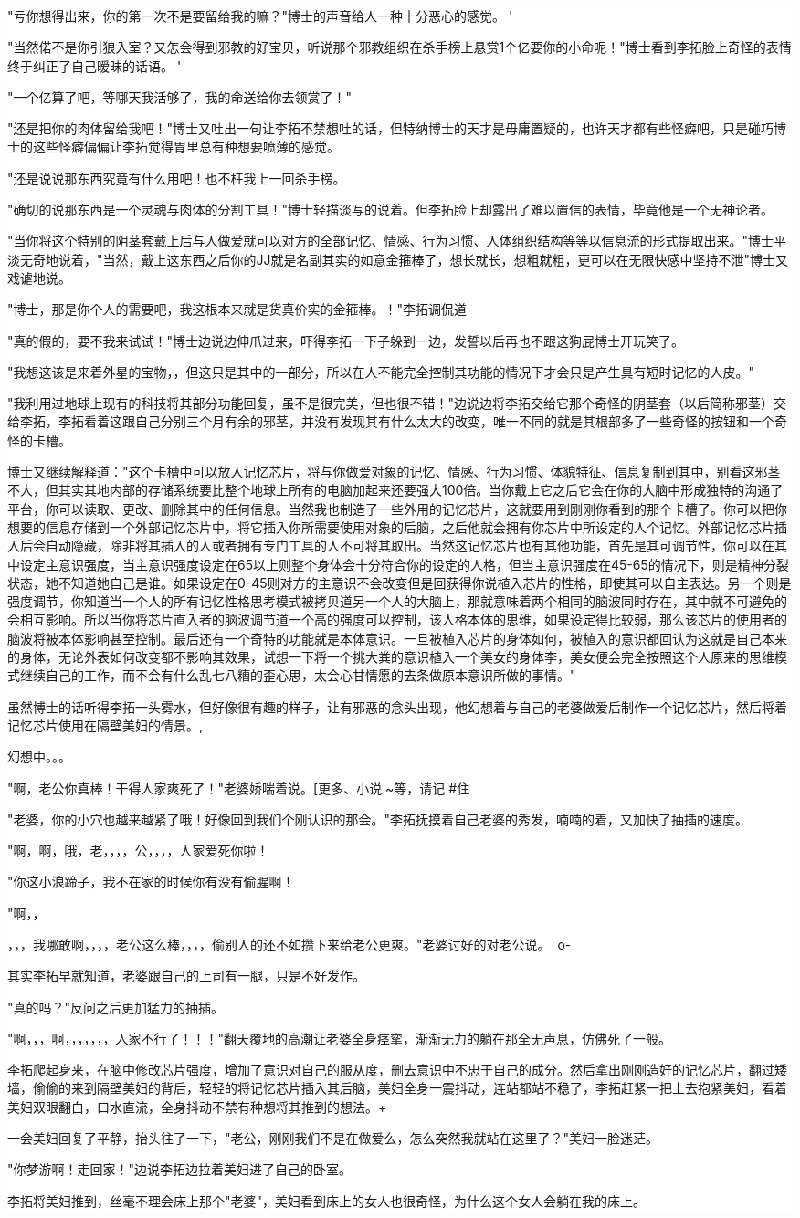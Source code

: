 "亏你想得出来，你的第一次不是要留给我的嘛？"博士的声音给人一种十分恶心的感觉。 '

"当然偌不是你引狼入室？又怎会得到邪教的好宝贝，听说那个邪教组织在杀手榜上悬赏1个亿要你的小命呢！"博士看到李拓脸上奇怪的表情终于纠正了自己暧昧的话语。 '

"一个亿算了吧，等哪天我活够了，我的命送给你去领赏了！"

"还是把你的肉体留给我吧！"博士又吐出一句让李拓不禁想吐的话，但特纳博士的天才是毋庸置疑的，也许天才都有些怪癖吧，只是碰巧博士的这些怪癖偏偏让李拓觉得胃里总有种想要喷薄的感觉。

"还是说说那东西究竟有什么用吧！也不枉我上一回杀手榜。

"确切的说那东西是一个灵魂与肉体的分割工具！"博士轻描淡写的说着。但李拓脸上却露出了难以置信的表情，毕竟他是一个无神论者。

"当你将这个特别的阴茎套戴上后与人做爱就可以对方的全部记忆、情感、行为习惯、人体组织结构等等以信息流的形式提取出来。"博士平淡无奇地说着，"当然，戴上这东西之后你的JJ就是名副其实的如意金箍棒了，想长就长，想粗就粗，更可以在无限快感中坚持不泄"博士又戏谑地说。

"博士，那是你个人的需要吧，我这根本来就是货真价实的金箍棒。！"李拓调侃道

"真的假的，要不我来试试！"博士边说边伸爪过来，吓得李拓一下子躲到一边，发誓以后再也不跟这狗屁博士开玩笑了。

"我想这该是来着外星的宝物，，但这只是其中的一部分，所以在人不能完全控制其功能的情况下才会只是产生具有短时记忆的人皮。"

"我利用过地球上现有的科技将其部分功能回复，虽不是很完美，但也很不错！"边说边将李拓交给它那个奇怪的阴茎套（以后简称邪茎）交给李拓，李拓看着这跟自己分别三个月有余的邪茎，并没有发现其有什么太大的改变，唯一不同的就是其根部多了一些奇怪的按钮和一个奇怪的卡槽。

博士又继续解释道："这个卡槽中可以放入记忆芯片，将与你做爱对象的记忆、情感、行为习惯、体貌特征、信息复制到其中，别看这邪茎不大，但其实其地内部的存储系统要比整个地球上所有的电脑加起来还要强大100倍。当你戴上它之后它会在你的大脑中形成独特的沟通了平台，你可以读取、更改、删除其中的任何信息。当然我也制造了一些外用的记忆芯片，这就要用到刚刚你看到的那个卡槽了。你可以把你想要的信息存储到一个外部记忆芯片中，将它插入你所需要使用对象的后脑，之后他就会拥有你芯片中所设定的人个记忆。外部记忆芯片插入后会自动隐藏，除非将其插入的人或者拥有专门工具的人不可将其取出。当然这记忆芯片也有其他功能，首先是其可调节性，你可以在其中设定主意识强度，当主意识强度设定在65以上则整个身体会十分符合你的设定的人格，但当主意识强度在45-65的情况下，则是精神分裂状态，她不知道她自己是谁。如果设定在0-45则对方的主意识不会改变但是回获得你说植入芯片的性格，即使其可以自主表达。另一个则是强度调节，你知道当一个人的所有记忆性格思考模式被拷贝道另一个人的大脑上，那就意味着两个相同的脑波同时存在，其中就不可避免的会相互影响。所以当你将芯片直入者的脑波调节道一个高的强度可以控制，该人格本体的思维，如果设定得比较弱，那么该芯片的使用者的脑波将被本体影响甚至控制。最后还有一个奇特的功能就是本体意识。一旦被植入芯片的身体如何，被植入的意识都回认为这就是自己本来的身体，无论外表如何改变都不影响其效果，试想一下将一个挑大粪的意识植入一个美女的身体李，美女便会完全按照这个人原来的思维模式继续自己的工作，而不会有什么乱七八糟的歪心思，太会心甘情愿的去条做原本意识所做的事情。"

虽然博士的话听得李拓一头雾水，但好像很有趣的样子，让有邪恶的念头出现，他幻想着与自己的老婆做爱后制作一个记忆芯片，然后将着记忆芯片使用在隔壁美妇的情景。,

幻想中。。。

"啊，老公你真棒！干得人家爽死了！"老婆娇喘着说。[更多、小说 ~等，请记 #住

"老婆，你的小穴也越来越紧了哦！好像回到我们个刚认识的那会。"李拓抚摸着自己老婆的秀发，喃喃的着，又加快了抽插的速度。

"啊，啊，哦，老，，，，公，，，，人家爱死你啦！

"你这小浪蹄子，我不在家的时候你有没有偷腥啊！

"啊，，

，，，我哪敢啊，，，，老公这么棒，，，，偷别人的还不如攒下来给老公更爽。"老婆讨好的对老公说。  o-

其实李拓早就知道，老婆跟自己的上司有一腿，只是不好发作。

"真的吗？"反问之后更加猛力的抽插。

"啊，，，啊，，，，，，，人家不行了！！！"翻天覆地的高潮让老婆全身痉挛，渐渐无力的躺在那全无声息，仿佛死了一般。

李拓爬起身来，在脑中修改芯片强度，增加了意识对自己的服从度，删去意识中不忠于自己的成分。然后拿出刚刚造好的记忆芯片，翻过矮墙，偷偷的来到隔壁美妇的背后，轻轻的将记忆芯片插入其后脑，美妇全身一震抖动，连站都站不稳了，李拓赶紧一把上去抱紧美妇，看着美妇双眼翻白，口水直流，全身抖动不禁有种想将其推到的想法。+

一会美妇回复了平静，抬头往了一下，"老公，刚刚我们不是在做爱么，怎么突然我就站在这里了？"美妇一脸迷茫。

"你梦游啊！走回家！"边说李拓边拉着美妇进了自己的卧室。

李拓将美妇推到，丝毫不理会床上那个"老婆"，美妇看到床上的女人也很奇怪，为什么这个女人会躺在我的床上。
